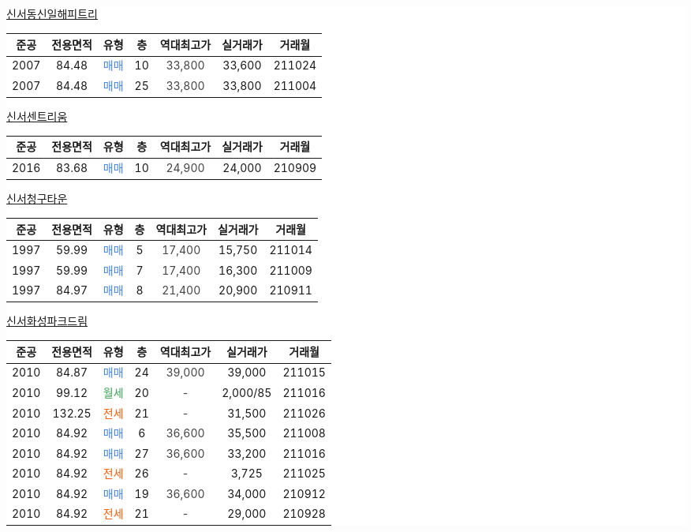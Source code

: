 
<script async src="//pagead2.googlesyndication.com/pagead/js/adsbygoogle.js"></script>

<ins class="adsbygoogle"
     style="display:block"
     data-ad-client="ca-pub-2446590836940007"
     data-ad-slot="1659523306"
     data-ad-format="auto"
     data-full-width-responsive="true"></ins>
<script>
(adsbygoogle = window.adsbygoogle || []).push({});
</script>


[신서동신일해피트리](https://search.naver.com/search.naver?query=%EB%8C%80%EA%B5%AC%EA%B4%91%EC%97%AD%EC%8B%9C+%EB%8F%99%EA%B5%AC+%EC%8B%A0%EC%84%9C%EB%8F%99+%EC%8B%A0%EC%84%9C%EB%8F%99%EC%8B%A0%EC%9D%BC%ED%95%B4%ED%94%BC%ED%8A%B8%EB%A6%AC)

|준공|전용면적|유형|층|역대최고가|실거래가|거래월|
|:---:|:---:|:---:|:---:|:---:|:---:|:---:|
|2007|84.48|<span style="color:#4285f3">매매</span>|10|<span style="color:#444444">33,800</span>|33,600|211024|
|2007|84.48|<span style="color:#4285f3">매매</span>|25|<span style="color:#444444">33,800</span>|33,800|211004|

[신서센트리움](https://search.naver.com/search.naver?query=%EB%8C%80%EA%B5%AC%EA%B4%91%EC%97%AD%EC%8B%9C+%EB%8F%99%EA%B5%AC+%EC%8B%A0%EC%84%9C%EB%8F%99+%EC%8B%A0%EC%84%9C%EC%84%BC%ED%8A%B8%EB%A6%AC%EC%9B%80)

|준공|전용면적|유형|층|역대최고가|실거래가|거래월|
|:---:|:---:|:---:|:---:|:---:|:---:|:---:|
|2016|83.68|<span style="color:#4285f3">매매</span>|10|<span style="color:#444444">24,900</span>|24,000|210909|

[신서청구타운](https://search.naver.com/search.naver?query=%EB%8C%80%EA%B5%AC%EA%B4%91%EC%97%AD%EC%8B%9C+%EB%8F%99%EA%B5%AC+%EC%8B%A0%EC%84%9C%EB%8F%99+%EC%8B%A0%EC%84%9C%EC%B2%AD%EA%B5%AC%ED%83%80%EC%9A%B4)

|준공|전용면적|유형|층|역대최고가|실거래가|거래월|
|:---:|:---:|:---:|:---:|:---:|:---:|:---:|
|1997|59.99|<span style="color:#4285f3">매매</span>|5|<span style="color:#444444">17,400</span>|15,750|211014|
|1997|59.99|<span style="color:#4285f3">매매</span>|7|<span style="color:#444444">17,400</span>|16,300|211009|
|1997|84.97|<span style="color:#4285f3">매매</span>|8|<span style="color:#444444">21,400</span>|20,900|210911|

[신서화성파크드림](https://search.naver.com/search.naver?query=%EB%8C%80%EA%B5%AC%EA%B4%91%EC%97%AD%EC%8B%9C+%EB%8F%99%EA%B5%AC+%EC%8B%A0%EC%84%9C%EB%8F%99+%EC%8B%A0%EC%84%9C%ED%99%94%EC%84%B1%ED%8C%8C%ED%81%AC%EB%93%9C%EB%A6%BC)

|준공|전용면적|유형|층|역대최고가|실거래가|거래월|
|:---:|:---:|:---:|:---:|:---:|:---:|:---:|
|2010|84.87|<span style="color:#4285f3">매매</span>|24|<span style="color:#444444">39,000</span>|39,000|211015|
|2010|99.12|<span style="color:#34a853">월세</span>|20|<span style="color:#444444">-</span>|2,000/85|211016|
|2010|132.25|<span style="color:#ff5a00">전세</span>|21|<span style="color:#444444">-</span>|31,500|211026|
|2010|84.92|<span style="color:#4285f3">매매</span>|6|<span style="color:#444444">36,600</span>|35,500|211008|
|2010|84.92|<span style="color:#4285f3">매매</span>|27|<span style="color:#444444">36,600</span>|33,200|211016|
|2010|84.92|<span style="color:#ff5a00">전세</span>|26|<span style="color:#444444">-</span>|3,725|211025|
|2010|84.92|<span style="color:#4285f3">매매</span>|19|<span style="color:#444444">36,600</span>|34,000|210912|
|2010|84.92|<span style="color:#ff5a00">전세</span>|21|<span style="color:#444444">-</span>|29,000|210928|
